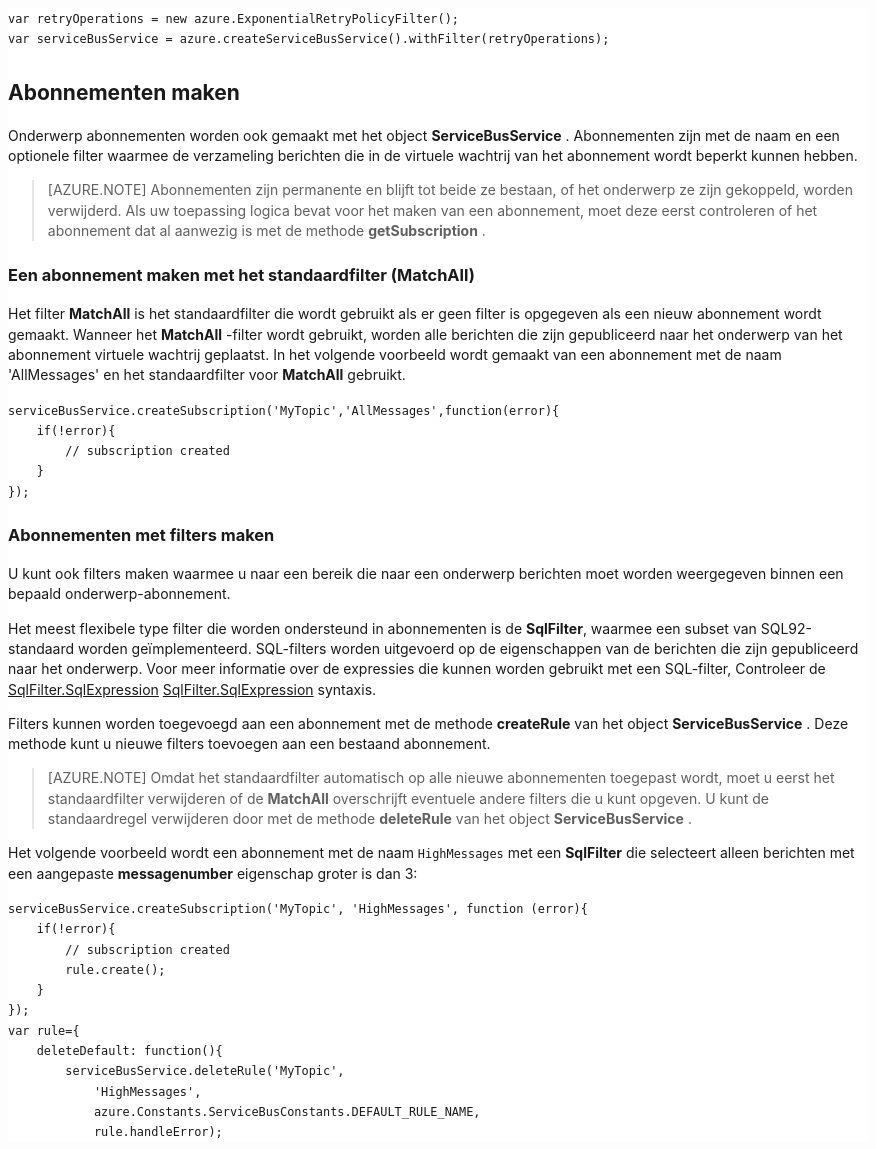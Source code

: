     var retryOperations = new azure.ExponentialRetryPolicyFilter();
    var serviceBusService = azure.createServiceBusService().withFilter(retryOperations);

## <a name="create-subscriptions"></a>Abonnementen maken

Onderwerp abonnementen worden ook gemaakt met het object **ServiceBusService** . Abonnementen zijn met de naam en een optionele filter waarmee de verzameling berichten die in de virtuele wachtrij van het abonnement wordt beperkt kunnen hebben.

> [AZURE.NOTE] Abonnementen zijn permanente en blijft tot beide ze bestaan, of het onderwerp ze zijn gekoppeld, worden verwijderd. Als uw toepassing logica bevat voor het maken van een abonnement, moet deze eerst controleren of het abonnement dat al aanwezig is met de methode **getSubscription** .

### <a name="create-a-subscription-with-the-default-matchall-filter"></a>Een abonnement maken met het standaardfilter (MatchAll)

Het filter **MatchAll** is het standaardfilter die wordt gebruikt als er geen filter is opgegeven als een nieuw abonnement wordt gemaakt. Wanneer het **MatchAll** -filter wordt gebruikt, worden alle berichten die zijn gepubliceerd naar het onderwerp van het abonnement virtuele wachtrij geplaatst. In het volgende voorbeeld wordt gemaakt van een abonnement met de naam 'AllMessages' en het standaardfilter voor **MatchAll** gebruikt.

```
serviceBusService.createSubscription('MyTopic','AllMessages',function(error){
    if(!error){
        // subscription created
    }
});
```

### <a name="create-subscriptions-with-filters"></a>Abonnementen met filters maken

U kunt ook filters maken waarmee u naar een bereik die naar een onderwerp berichten moet worden weergegeven binnen een bepaald onderwerp-abonnement.

Het meest flexibele type filter die worden ondersteund in abonnementen is de **SqlFilter**, waarmee een subset van SQL92-standaard worden geïmplementeerd. SQL-filters worden uitgevoerd op de eigenschappen van de berichten die zijn gepubliceerd naar het onderwerp. Voor meer informatie over de expressies die kunnen worden gebruikt met een SQL-filter, Controleer de [SqlFilter.SqlExpression] [ SqlFilter.SqlExpression] syntaxis.

Filters kunnen worden toegevoegd aan een abonnement met de methode **createRule** van het object **ServiceBusService** . Deze methode kunt u nieuwe filters toevoegen aan een bestaand abonnement.

> [AZURE.NOTE] Omdat het standaardfilter automatisch op alle nieuwe abonnementen toegepast wordt, moet u eerst het standaardfilter verwijderen of de **MatchAll** overschrijft eventuele andere filters die u kunt opgeven. U kunt de standaardregel verwijderen door met de methode **deleteRule** van het object **ServiceBusService** .

Het volgende voorbeeld wordt een abonnement met de naam `HighMessages` met een **SqlFilter** die selecteert alleen berichten met een aangepaste **messagenumber** eigenschap groter is dan 3:

```
serviceBusService.createSubscription('MyTopic', 'HighMessages', function (error){
    if(!error){
        // subscription created
        rule.create();
    }
});
var rule={
    deleteDefault: function(){
        serviceBusService.deleteRule('MyTopic',
            'HighMessages', 
            azure.Constants.ServiceBusConstants.DEFAULT_RULE_NAME, 
            rule.handleError);
```

  [Azure SDK voor knooppunt]: https://github.com/Azure/azure-sdk-for-node
  [Azure klassieke portal]: https://manage.windowsazure.com
  [SqlFilter.SqlExpression]: http://msdn.microsoft.com/library/azure/microsoft.servicebus.messaging.sqlfilter.sqlexpression.aspx
  [Wachtrijen, onderwerpen en abonnementen]: service-bus-queues-topics-subscriptions.md
  [SqlFilter]: http://msdn.microsoft.com/library/azure/microsoft.servicebus.messaging.sqlfilter.aspx
  [Node.js Cloudservice]: ../cloud-services/cloud-services-nodejs-develop-deploy-app.md
  [Maak en implementeer een toepassing voor de Node.js naar een website van Azure]: ../app-service-web/web-sites-nodejs-develop-deploy-mac.md
  [Node.js Cloudservice met opslag]: ../cloud-services/cloud-services-nodejs-develop-deploy-app.md
  [Node.js webtoepassing met opslag]: ../cloud-services/storage-nodejs-use-table-storage-cloud-service-app.md